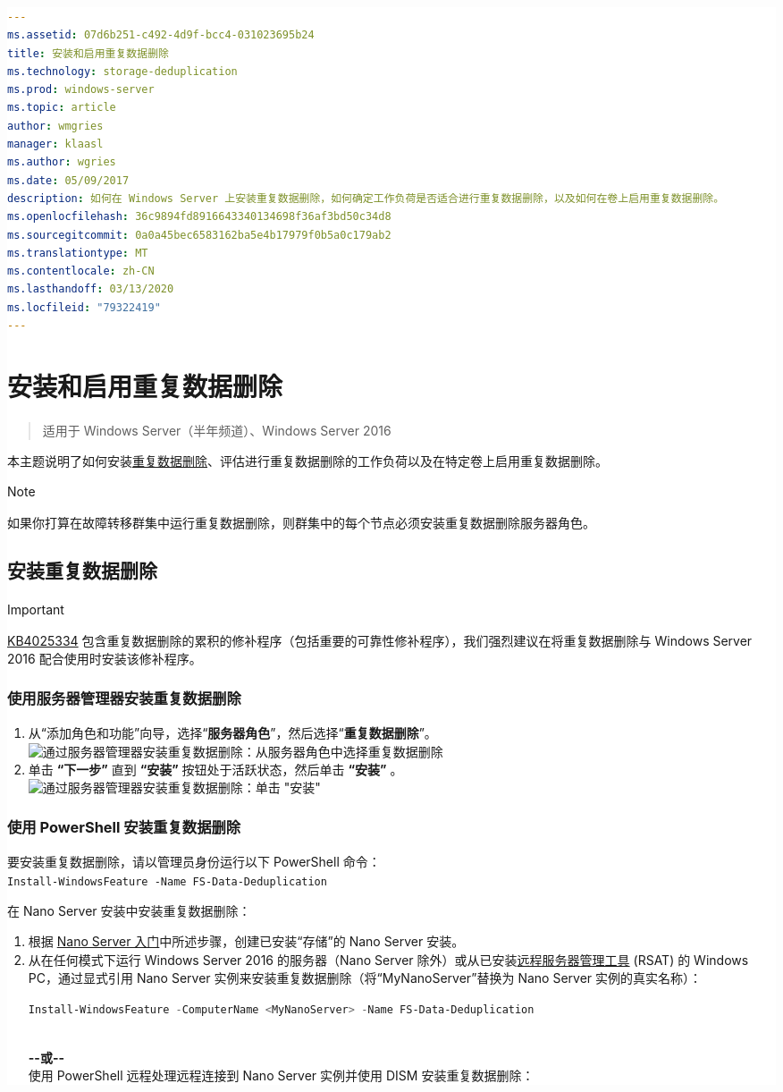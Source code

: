 ```yaml
---
ms.assetid: 07d6b251-c492-4d9f-bcc4-031023695b24
title: 安装和启用重复数据删除
ms.technology: storage-deduplication
ms.prod: windows-server
ms.topic: article
author: wmgries
manager: klaasl
ms.author: wgries
ms.date: 05/09/2017
description: 如何在 Windows Server 上安装重复数据删除，如何确定工作负荷是否适合进行重复数据删除，以及如何在卷上启用重复数据删除。
ms.openlocfilehash: 36c9894fd8916643340134698f36af3bd50c34d8
ms.sourcegitcommit: 0a0a45bec6583162ba5e4b17979f0b5a0c179ab2
ms.translationtype: MT
ms.contentlocale: zh-CN
ms.lasthandoff: 03/13/2020
ms.locfileid: "79322419"
---
```

# <a name="install-and-enable-data-deduplication"></a>安装和启用重复数据删除
> 适用于 Windows Server（半年频道）、Windows Server 2016

本主题说明了如何安装[重复数据删除](overview.md)、评估进行重复数据删除的工作负荷以及在特定卷上启用重复数据删除。

> [!Note]  
> 如果你打算在故障转移群集中运行重复数据删除，则群集中的每个节点必须安装重复数据删除服务器角色。

## <a id="install-dedup"></a>安装重复数据删除
> [!Important]  
> [KB4025334](https://support.microsoft.com/kb/4025334) 包含重复数据删除的累积的修补程序（包括重要的可靠性修补程序），我们强烈建议在将重复数据删除与 Windows Server 2016 配合使用时安装该修补程序。

### <a id="install-dedup-via-server-manager"></a>使用服务器管理器安装重复数据删除
1. 从“添加角色和功能”向导，选择“**服务器角色**”，然后选择“**重复数据删除**”。  
![通过服务器管理器安装重复数据删除：从服务器角色中选择重复数据删除](media/install-dedup-via-server-manager-1.png)
2. 单击 **“下一步”** 直到 **“安装”** 按钮处于活跃状态，然后单击 **“安装”** 。  
![通过服务器管理器安装重复数据删除：单击 "安装"](media/install-dedup-via-server-manager-2.png)

### <a id="install-dedup-via-powershell"></a>使用 PowerShell 安装重复数据删除
要安装重复数据删除，请以管理员身份运行以下 PowerShell 命令：  
`Install-WindowsFeature -Name FS-Data-Deduplication`

在 Nano Server 安装中安装重复数据删除：

1. 根据 [Nano Server 入门](../../get-started/getting-started-with-nano-server.md)中所述步骤，创建已安装“存储”的 Nano Server 安装。
2. 从在任何模式下运行 Windows Server 2016 的服务器（Nano Server 除外）或从已安装[远程服务器管理工具](https://www.microsoft.com/download/details.aspx?id=45520) (RSAT) 的 Windows PC，通过显式引用 Nano Server 实例来安装重复数据删除（将“MyNanoServer”替换为 Nano Server 实例的真实名称）：  
    ```PowerShell
    Install-WindowsFeature -ComputerName <MyNanoServer> -Name FS-Data-Deduplication
    ```  
    <br />
    <strong>--或--</strong>
    <br />
    使用 PowerShell 远程处理远程连接到 Nano Server 实例并使用 DISM 安装重复数据删除：  
    